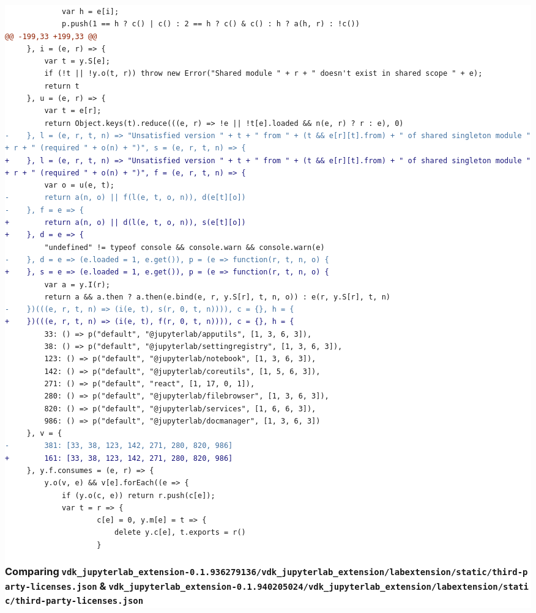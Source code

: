 ```diff
             var h = e[i];
             p.push(1 == h ? c() | c() : 2 == h ? c() & c() : h ? a(h, r) : !c())
@@ -199,33 +199,33 @@
     }, i = (e, r) => {
         var t = y.S[e];
         if (!t || !y.o(t, r)) throw new Error("Shared module " + r + " doesn't exist in shared scope " + e);
         return t
     }, u = (e, r) => {
         var t = e[r];
         return Object.keys(t).reduce(((e, r) => !e || !t[e].loaded && n(e, r) ? r : e), 0)
-    }, l = (e, r, t, n) => "Unsatisfied version " + t + " from " + (t && e[r][t].from) + " of shared singleton module " + r + " (required " + o(n) + ")", s = (e, r, t, n) => {
+    }, l = (e, r, t, n) => "Unsatisfied version " + t + " from " + (t && e[r][t].from) + " of shared singleton module " + r + " (required " + o(n) + ")", f = (e, r, t, n) => {
         var o = u(e, t);
-        return a(n, o) || f(l(e, t, o, n)), d(e[t][o])
-    }, f = e => {
+        return a(n, o) || d(l(e, t, o, n)), s(e[t][o])
+    }, d = e => {
         "undefined" != typeof console && console.warn && console.warn(e)
-    }, d = e => (e.loaded = 1, e.get()), p = (e => function(r, t, n, o) {
+    }, s = e => (e.loaded = 1, e.get()), p = (e => function(r, t, n, o) {
         var a = y.I(r);
         return a && a.then ? a.then(e.bind(e, r, y.S[r], t, n, o)) : e(r, y.S[r], t, n)
-    })(((e, r, t, n) => (i(e, t), s(r, 0, t, n)))), c = {}, h = {
+    })(((e, r, t, n) => (i(e, t), f(r, 0, t, n)))), c = {}, h = {
         33: () => p("default", "@jupyterlab/apputils", [1, 3, 6, 3]),
         38: () => p("default", "@jupyterlab/settingregistry", [1, 3, 6, 3]),
         123: () => p("default", "@jupyterlab/notebook", [1, 3, 6, 3]),
         142: () => p("default", "@jupyterlab/coreutils", [1, 5, 6, 3]),
         271: () => p("default", "react", [1, 17, 0, 1]),
         280: () => p("default", "@jupyterlab/filebrowser", [1, 3, 6, 3]),
         820: () => p("default", "@jupyterlab/services", [1, 6, 6, 3]),
         986: () => p("default", "@jupyterlab/docmanager", [1, 3, 6, 3])
     }, v = {
-        381: [33, 38, 123, 142, 271, 280, 820, 986]
+        161: [33, 38, 123, 142, 271, 280, 820, 986]
     }, y.f.consumes = (e, r) => {
         y.o(v, e) && v[e].forEach((e => {
             if (y.o(c, e)) return r.push(c[e]);
             var t = r => {
                     c[e] = 0, y.m[e] = t => {
                         delete y.c[e], t.exports = r()
                     }
```

### Comparing `vdk_jupyterlab_extension-0.1.936279136/vdk_jupyterlab_extension/labextension/static/third-party-licenses.json` & `vdk_jupyterlab_extension-0.1.940205024/vdk_jupyterlab_extension/labextension/static/third-party-licenses.json`
